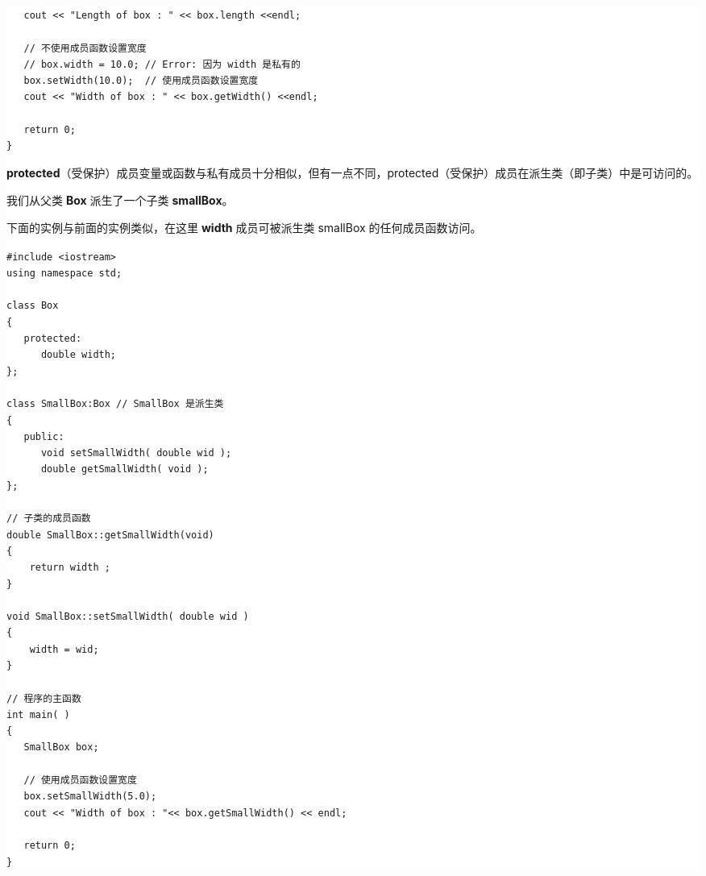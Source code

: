 ```
   cout << "Length of box : " << box.length <<endl;
 
   // 不使用成员函数设置宽度
   // box.width = 10.0; // Error: 因为 width 是私有的
   box.setWidth(10.0);  // 使用成员函数设置宽度
   cout << "Width of box : " << box.getWidth() <<endl;
 
   return 0;
}
```

**protected**（受保护）成员变量或函数与私有成员十分相似，但有一点不同，protected（受保护）成员在派生类（即子类）中是可访问的。

我们从父类 **Box** 派生了一个子类 **smallBox**。

下面的实例与前面的实例类似，在这里 **width** 成员可被派生类 smallBox 的任何成员函数访问。

```
#include <iostream>
using namespace std;
 
class Box
{
   protected:
      double width;
};
 
class SmallBox:Box // SmallBox 是派生类
{
   public:
      void setSmallWidth( double wid );
      double getSmallWidth( void );
};
 
// 子类的成员函数
double SmallBox::getSmallWidth(void)
{
    return width ;
}
 
void SmallBox::setSmallWidth( double wid )
{
    width = wid;
}
 
// 程序的主函数
int main( )
{
   SmallBox box;
 
   // 使用成员函数设置宽度
   box.setSmallWidth(5.0);
   cout << "Width of box : "<< box.getSmallWidth() << endl;
 
   return 0;
}
```
